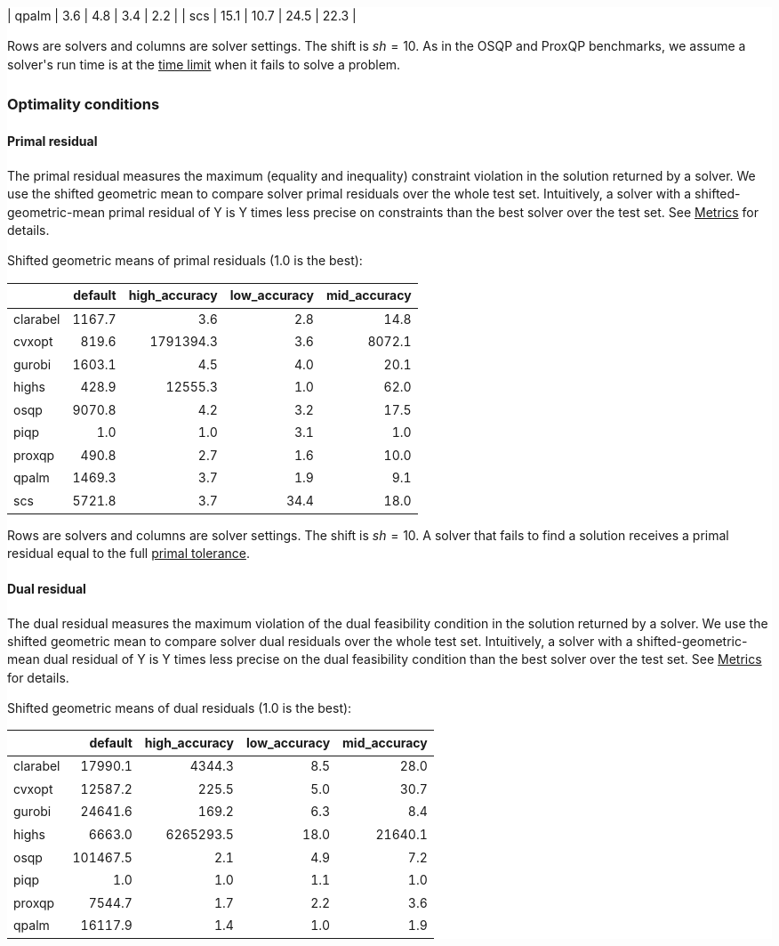 | qpalm    |       3.6 |             4.8 |            3.4 |            2.2 |
| scs      |      15.1 |            10.7 |           24.5 |           22.3 |

Rows are solvers and columns are solver settings. The shift is $sh = 10$. As in the OSQP and ProxQP benchmarks, we assume a solver's run time is at the [time limit](#settings) when it fails to solve a problem.

### Optimality conditions

#### Primal residual

The primal residual measures the maximum (equality and inequality) constraint violation in the solution returned by a solver. We use the shifted geometric mean to compare solver primal residuals over the whole test set. Intuitively, a solver with a shifted-geometric-mean primal residual of Y is Y times less precise on constraints than the best solver over the test set. See [Metrics](https://github.com/qpsolvers/qpbenchmark#metrics) for details.

Shifted geometric means of primal residuals (1.0 is the best):

|          |   default |   high_accuracy |   low_accuracy |   mid_accuracy |
|:---------|----------:|----------------:|---------------:|---------------:|
| clarabel |    1167.7 |             3.6 |            2.8 |           14.8 |
| cvxopt   |     819.6 |       1791394.3 |            3.6 |         8072.1 |
| gurobi   |    1603.1 |             4.5 |            4.0 |           20.1 |
| highs    |     428.9 |         12555.3 |            1.0 |           62.0 |
| osqp     |    9070.8 |             4.2 |            3.2 |           17.5 |
| piqp     |       1.0 |             1.0 |            3.1 |            1.0 |
| proxqp   |     490.8 |             2.7 |            1.6 |           10.0 |
| qpalm    |    1469.3 |             3.7 |            1.9 |            9.1 |
| scs      |    5721.8 |             3.7 |           34.4 |           18.0 |

Rows are solvers and columns are solver settings. The shift is $sh = 10$. A solver that fails to find a solution receives a primal residual equal to the full [primal tolerance](#settings).

#### Dual residual

The dual residual measures the maximum violation of the dual feasibility condition in the solution returned by a solver. We use the shifted geometric mean to compare solver dual residuals over the whole test set. Intuitively, a solver with a shifted-geometric-mean dual residual of Y is Y times less precise on the dual feasibility condition than the best solver over the test set. See [Metrics](https://github.com/qpsolvers/qpbenchmark#metrics) for details.

Shifted geometric means of dual residuals (1.0 is the best):

|          |   default |   high_accuracy |   low_accuracy |   mid_accuracy |
|:---------|----------:|----------------:|---------------:|---------------:|
| clarabel |   17990.1 |          4344.3 |            8.5 |           28.0 |
| cvxopt   |   12587.2 |           225.5 |            5.0 |           30.7 |
| gurobi   |   24641.6 |           169.2 |            6.3 |            8.4 |
| highs    |    6663.0 |       6265293.5 |           18.0 |        21640.1 |
| osqp     |  101467.5 |             2.1 |            4.9 |            7.2 |
| piqp     |       1.0 |             1.0 |            1.1 |            1.0 |
| proxqp   |    7544.7 |             1.7 |            2.2 |            3.6 |
| qpalm    |   16117.9 |             1.4 |            1.0 |            1.9 |